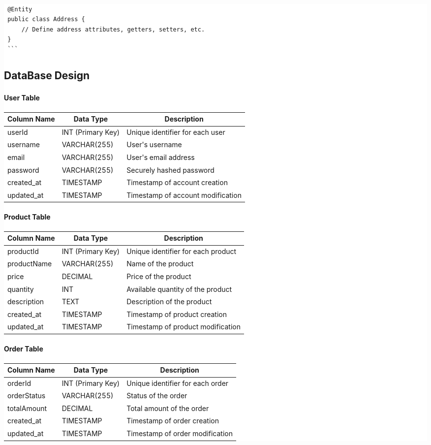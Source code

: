      @Entity
     public class Address {
         // Define address attributes, getters, setters, etc.
     }
     ```
## DataBase Design
     
#### User Table

| Column Name | Data Type | Description                       |
| ----------- | --------- | --------------------------------- |
| userId      | INT (Primary Key) | Unique identifier for each user |
| username    | VARCHAR(255) | User's username                  |
| email       | VARCHAR(255) | User's email address             |
| password    | VARCHAR(255) | Securely hashed password          |
| created_at  | TIMESTAMP | Timestamp of account creation    |
| updated_at  | TIMESTAMP | Timestamp of account modification|

#### Product Table

| Column Name | Data Type | Description                       |
| ----------- | --------- | --------------------------------- |
| productId   | INT (Primary Key) | Unique identifier for each product |
| productName | VARCHAR(255) | Name of the product               |
| price       | DECIMAL   | Price of the product              |
| quantity    | INT       | Available quantity of the product |
| description | TEXT      | Description of the product        |
| created_at  | TIMESTAMP | Timestamp of product creation     |
| updated_at  | TIMESTAMP | Timestamp of product modification |

#### Order Table

| Column Name | Data Type | Description                       |
| ----------- | --------- | --------------------------------- |
| orderId     | INT (Primary Key) | Unique identifier for each order   |
| orderStatus | VARCHAR(255) | Status of the order                |
| totalAmount | DECIMAL   | Total amount of the order         |
| created_at  | TIMESTAMP | Timestamp of order creation       |
| updated_at  | TIMESTAMP | Timestamp of order modification   |
